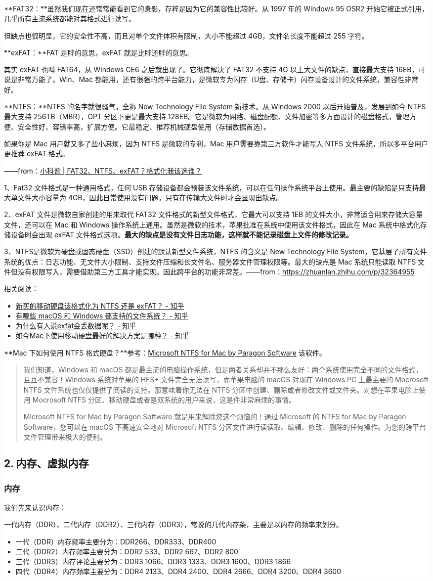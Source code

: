 **FAT32：**虽然我们现在还常常能看到它的身影，存粹是因为它的兼容性比较好。从 1997 年的 Windows
95 OSR2 开始它被正式引用，几乎所有主流系统都能对其格式进行读写。

但缺点也很明显，它的安全性不高，而且对单个文件体积有限制，大小不能超过 4GB，文件名长度不能超过 255 字符。

**exFAT：**FAT 是胖的意思，exFAT 就是比胖还胖的意思。

其实 exFAT 也叫 FAT64，从 Windows CE6 之后就出现了。它彻底解决了 FAT32 不支持 4G 以上大文件的缺点，直接最大支持 16EB，可说是非常万能了。Win、Mac 都能用，还有很强的跨平台能力，是微软专为闪存（U盘、存储卡）闪存设备设计的文件系统，兼容性非常好。

**NTFS：**NTFS 的名字就很骚气，全称 New Technology File System 新技术。从 Windows 2000 以后开始普及，发展到如今 NTFS 最大支持 256TB（MBR），GPT 分区下更是最大支持 128EB。它是微软为网络、磁盘配额、文件加密等多方面设计的磁盘格式，管理方便、安全性好、容错率高，扩展方便。它最稳定、推荐机械硬盘使用（存储数据首选）。

如果你是 Mac 用户就又多了些小麻烦，因为 NTFS 是微软的专利，Mac 用户需要靠第三方软件才能写入 NTFS 文件系统，所以多平台用户更推荐 exFAT 格式。

——from：[小科普 | FAT32、NTFS、exFAT？格式化我该选谁？](<https://www.bilibili.com/read/cv644956/>)

1、Fat32 文件格式是一种通用格式，任何 USB 存储设备都会预装该文件系统，可以在任何操作系统平台上使用。最主要的缺陷是只支持最大单文件大小容量为 4GB，因此日常使用没有问题，只有在传输大文件时才会显现出缺点。

2、exFAT 文件是微软自家创建的用来取代 FAT32 文件格式的新型文件格式，它最大可以支持 1EB 的文件大小，非常适合用来存储大容量文件，还可以在 Mac 和 Windows 操作系统上通用。虽然是微软的技术，苹果批准在系统中使用该文件格式，因此在 Mac 系统中格式化存储设备时会出现 exFAT 文件格式选项。**最大的缺点是没有文件日志功能，这样就不能记录磁盘上文件的修改记录。**

3、NTFS是微软为硬盘或固态硬盘（SSD）创建的默认新型文件系统，NTFS 的含义是 New Technology File System，它基层了所有文件系统的优点：日志功能、无文件大小限制、支持文件压缩和长文件名、服务器文件管理权限等。最大的缺点是 Mac 系统只能读取 NTFS 文件但没有权限写入，需要借助第三方工具才能实现。因此跨平台的功能非常差。——from：<https://zhuanlan.zhihu.com/p/32364955>

相关阅读：

- [新买的移动硬盘该格式化为 NTFS 还是 exFAT？ - 知乎](<https://www.zhihu.com/question/20448164>)
- [有哪些 macOS 和 Windows 都支持的文件系统？ - 知乎](<https://www.zhihu.com/question/278134190>)
- [为什么有人说exfat会丢数据呢？ - 知乎](<https://www.zhihu.com/question/21034296>)
- [如今Mac下使用移动硬盘最好的解决方案是哪种？ - 知乎](<https://www.zhihu.com/question/45553897>)

**Mac 下如何使用 NTFS 格式硬盘？**参考：[Microsoft NTFS for Mac by Paragon Software](<https://china.paragon-software.com/home-mac/ntfs-for-mac/>) 该软件。

>我们知道，Windows 和 macOS 都是最主流的电脑操作系统，但是两者关系却并不那么友好：两个系统使用完全不同的文件格式，且互不兼容！Windows 系统对苹果的 HFS+ 文件完全无法读写，而苹果电脑的 macOS 对现在 Windows PC 上最主要的 Mocrosoft NTFS 文件系统也仅仅提供了阅读的支持。那意味着你无法在 NTFS 分区中创建、删除或者修改文件或文件夹。对想在苹果电脑上使用 Mocrosoft NTFS 分区、移动硬盘或者是双系统的用户来说，这是件非常麻烦的事情。
>
>Microsoft NTFS for Mac by Paragon Software 就是用来解除您这个烦恼的！通过 Microsoft 的 NTFS for Mac by Paragon Software，您可以在 macOS 下高速安全地对 Microsoft NTFS 分区文件进行读读取、编辑、修改、删除的任何操作。为您的跨平台文件管理带来极大的便利。



## 2. 内存、虚拟内存

### 内存

我们先来认识内存：

一代内存（DDR）、二代内存（DDR2）、三代内存（DDR3），常说的几代内存条，主要是以内存的频率来划分。

- 一代（DDR）内存频率主要分为：DDR266、DDR333、DDR400
- 二代（DDR2）内存频率主要分为：DDR2 533、DDR2 667、DDR2 800
- 三代（DDR3）内存评论主要分为：DDR3 1066、DDR3 1333、DDR3 1600、DDR3 1866
- 四代（DDR4）内存频率主要分为：DDR4 2133、DDR4 2400、DDR4 2666、DDR4 3200、DDR4 3600
